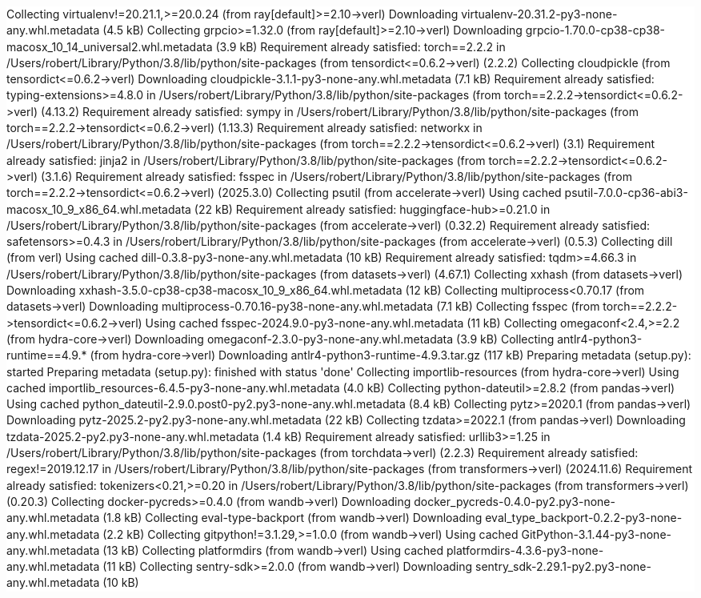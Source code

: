 Collecting virtualenv!=20.21.1,>=20.0.24 (from ray[default]>=2.10->verl)
  Downloading virtualenv-20.31.2-py3-none-any.whl.metadata (4.5 kB)
Collecting grpcio>=1.32.0 (from ray[default]>=2.10->verl)
  Downloading grpcio-1.70.0-cp38-cp38-macosx_10_14_universal2.whl.metadata (3.9 kB)
Requirement already satisfied: torch==2.2.2 in /Users/robert/Library/Python/3.8/lib/python/site-packages (from tensordict<=0.6.2->verl) (2.2.2)
Collecting cloudpickle (from tensordict<=0.6.2->verl)
  Downloading cloudpickle-3.1.1-py3-none-any.whl.metadata (7.1 kB)
Requirement already satisfied: typing-extensions>=4.8.0 in /Users/robert/Library/Python/3.8/lib/python/site-packages (from torch==2.2.2->tensordict<=0.6.2->verl) (4.13.2)
Requirement already satisfied: sympy in /Users/robert/Library/Python/3.8/lib/python/site-packages (from torch==2.2.2->tensordict<=0.6.2->verl) (1.13.3)
Requirement already satisfied: networkx in /Users/robert/Library/Python/3.8/lib/python/site-packages (from torch==2.2.2->tensordict<=0.6.2->verl) (3.1)
Requirement already satisfied: jinja2 in /Users/robert/Library/Python/3.8/lib/python/site-packages (from torch==2.2.2->tensordict<=0.6.2->verl) (3.1.6)
Requirement already satisfied: fsspec in /Users/robert/Library/Python/3.8/lib/python/site-packages (from torch==2.2.2->tensordict<=0.6.2->verl) (2025.3.0)
Collecting psutil (from accelerate->verl)
  Using cached psutil-7.0.0-cp36-abi3-macosx_10_9_x86_64.whl.metadata (22 kB)
Requirement already satisfied: huggingface-hub>=0.21.0 in /Users/robert/Library/Python/3.8/lib/python/site-packages (from accelerate->verl) (0.32.2)
Requirement already satisfied: safetensors>=0.4.3 in /Users/robert/Library/Python/3.8/lib/python/site-packages (from accelerate->verl) (0.5.3)
Collecting dill (from verl)
  Using cached dill-0.3.8-py3-none-any.whl.metadata (10 kB)
Requirement already satisfied: tqdm>=4.66.3 in /Users/robert/Library/Python/3.8/lib/python/site-packages (from datasets->verl) (4.67.1)
Collecting xxhash (from datasets->verl)
  Downloading xxhash-3.5.0-cp38-cp38-macosx_10_9_x86_64.whl.metadata (12 kB)
Collecting multiprocess<0.70.17 (from datasets->verl)
  Downloading multiprocess-0.70.16-py38-none-any.whl.metadata (7.1 kB)
Collecting fsspec (from torch==2.2.2->tensordict<=0.6.2->verl)
  Using cached fsspec-2024.9.0-py3-none-any.whl.metadata (11 kB)
Collecting omegaconf<2.4,>=2.2 (from hydra-core->verl)
  Downloading omegaconf-2.3.0-py3-none-any.whl.metadata (3.9 kB)
Collecting antlr4-python3-runtime==4.9.* (from hydra-core->verl)
  Downloading antlr4-python3-runtime-4.9.3.tar.gz (117 kB)
  Preparing metadata (setup.py): started
  Preparing metadata (setup.py): finished with status 'done'
Collecting importlib-resources (from hydra-core->verl)
  Using cached importlib_resources-6.4.5-py3-none-any.whl.metadata (4.0 kB)
Collecting python-dateutil>=2.8.2 (from pandas->verl)
  Using cached python_dateutil-2.9.0.post0-py2.py3-none-any.whl.metadata (8.4 kB)
Collecting pytz>=2020.1 (from pandas->verl)
  Downloading pytz-2025.2-py2.py3-none-any.whl.metadata (22 kB)
Collecting tzdata>=2022.1 (from pandas->verl)
  Downloading tzdata-2025.2-py2.py3-none-any.whl.metadata (1.4 kB)
Requirement already satisfied: urllib3>=1.25 in /Users/robert/Library/Python/3.8/lib/python/site-packages (from torchdata->verl) (2.2.3)
Requirement already satisfied: regex!=2019.12.17 in /Users/robert/Library/Python/3.8/lib/python/site-packages (from transformers->verl) (2024.11.6)
Requirement already satisfied: tokenizers<0.21,>=0.20 in /Users/robert/Library/Python/3.8/lib/python/site-packages (from transformers->verl) (0.20.3)
Collecting docker-pycreds>=0.4.0 (from wandb->verl)
  Downloading docker_pycreds-0.4.0-py2.py3-none-any.whl.metadata (1.8 kB)
Collecting eval-type-backport (from wandb->verl)
  Downloading eval_type_backport-0.2.2-py3-none-any.whl.metadata (2.2 kB)
Collecting gitpython!=3.1.29,>=1.0.0 (from wandb->verl)
  Using cached GitPython-3.1.44-py3-none-any.whl.metadata (13 kB)
Collecting platformdirs (from wandb->verl)
  Using cached platformdirs-4.3.6-py3-none-any.whl.metadata (11 kB)
Collecting sentry-sdk>=2.0.0 (from wandb->verl)
  Downloading sentry_sdk-2.29.1-py2.py3-none-any.whl.metadata (10 kB)